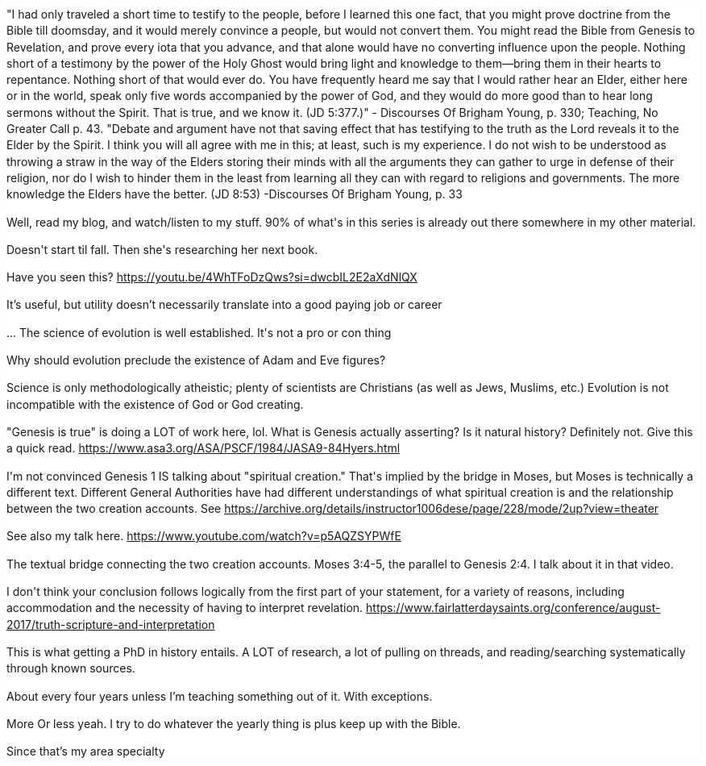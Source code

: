 "I had only traveled a short time to testify to the people, before I learned this one fact, that you might prove doctrine from the Bible till doomsday, and it would merely convince a people, but would not convert them. You might read the Bible from Genesis to Revelation, and prove every iota that you advance, and that alone would have no converting influence upon the people. Nothing short of a testimony by the power of the Holy Ghost would bring light and knowledge to them—bring them in their hearts to repentance. Nothing short of that would ever do. You have frequently heard me say that I would rather hear an Elder, either here or in the world, speak only five words accompanied by the power of God, and they would do more good than to hear long sermons without the Spirit. That is true, and we know it. (JD 5:377.)" - Discourses Of Brigham Young, p. 330; Teaching, No Greater Call p. 43. 
"Debate and argument have not that saving effect that has testifying to the truth as the Lord reveals it to the Elder by the Spirit. I think you will all agree with me in this; at least, such is my experience. I do not wish to be understood as throwing a straw in the way of the Elders storing their minds with all the arguments they can gather to urge in defense of their religion, nor do I wish to hinder them in the least from learning all they can with regard to religions and governments. The more knowledge the Elders have the better. (JD 8:53)  -Discourses Of Brigham Young, p. 33

Well, read my blog, and watch/listen to my stuff. 90% of what's in this series is already out there somewhere in my other material.

Doesn't start til fall. Then she's researching her next book.

Have you seen this? https://youtu.be/4WhTFoDzQws?si=dwcbIL2E2aXdNlQX

It’s useful, but utility doesn’t necessarily translate into a good paying job or career

... The science of evolution is well established. It's not a pro or con thing

Why should evolution preclude the existence of Adam and Eve figures?

Science is only methodologically atheistic; plenty of scientists are Christians (as well as Jews, Muslims, etc.) Evolution is not incompatible with the existence of God or God creating.

"Genesis is true" is doing a LOT of work here, lol. What is Genesis actually asserting? Is it natural history? Definitely not. 
Give this a quick read. https://www.asa3.org/ASA/PSCF/1984/JASA9-84Hyers.html

I'm not convinced Genesis 1 IS talking about "spiritual creation." That's implied by the bridge in Moses, but Moses is technically a different text. Different General Authorities have had different understandings of what spiritual creation is and the relationship between the two creation accounts. See https://archive.org/details/instructor1006dese/page/228/mode/2up?view=theater

See also my talk here. https://www.youtube.com/watch?v=p5AQZSYPWfE

The textual bridge connecting the two creation accounts. Moses 3:4-5, the parallel to Genesis 2:4. I talk about it in that video.

I don't think your conclusion follows logically from the first part of your statement, for a variety of reasons, including accommodation and the necessity of having to interpret revelation. https://www.fairlatterdaysaints.org/conference/august-2017/truth-scripture-and-interpretation

This is what getting a PhD in history entails. A LOT of research, a lot of pulling on threads, and reading/searching systematically through known sources.

About every four years unless I’m teaching something out of it. With exceptions.

More Or less yeah. I try to do whatever the yearly thing is plus keep up with the Bible.

Since that’s my area specialty
